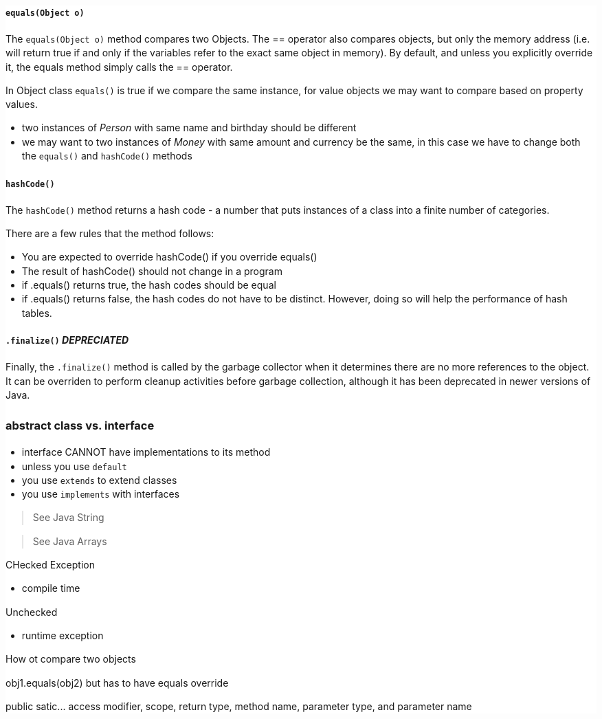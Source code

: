 #### `equals(Object o)`

The `equals(Object o)` method compares two Objects. The == operator also compares objects, but only the memory address (i.e. will return true if and only if the variables refer to the exact same object in memory). By default, and unless you explicitly override it, the equals method simply calls the == operator.

In Object class `equals()` is true if we compare the same instance, for value objects we may want to compare based on property values.

- two instances of _Person_ with same name and birthday should be different
- we may want to two instances of _Money_ with same amount and currency be the same, in this case we have to change both the `equals()` and `hashCode()` methods

#### `hashCode()`

The `hashCode()` method returns a hash code - a number that puts instances of a class into a finite number of categories.

There are a few rules that the method follows:

- You are expected to override hashCode() if you override equals()
- The result of hashCode() should not change in a program
- if .equals() returns true, the hash codes should be equal
- if .equals() returns false, the hash codes do not have to be distinct. However, doing so will help the performance of hash tables.

#### `.finalize()` _DEPRECIATED_

Finally, the `.finalize()` method is called by the garbage collector when it determines there are no more references to the object. It can be overriden to perform cleanup activities before garbage collection, although it has been deprecated in newer versions of Java.



### abstract class vs. interface
- interface CANNOT have implementations to its method
- unless you use `default`
- you use `extends` to extend classes
- you use `implements` with interfaces

> See Java String

> See Java Arrays



CHecked Exception
- compile time

Unchecked
- runtime exception


How ot compare two objects

obj1.equals(obj2) but has to have equals override


public satic...
access modifier, scope, return type, method name, parameter type, and parameter name
